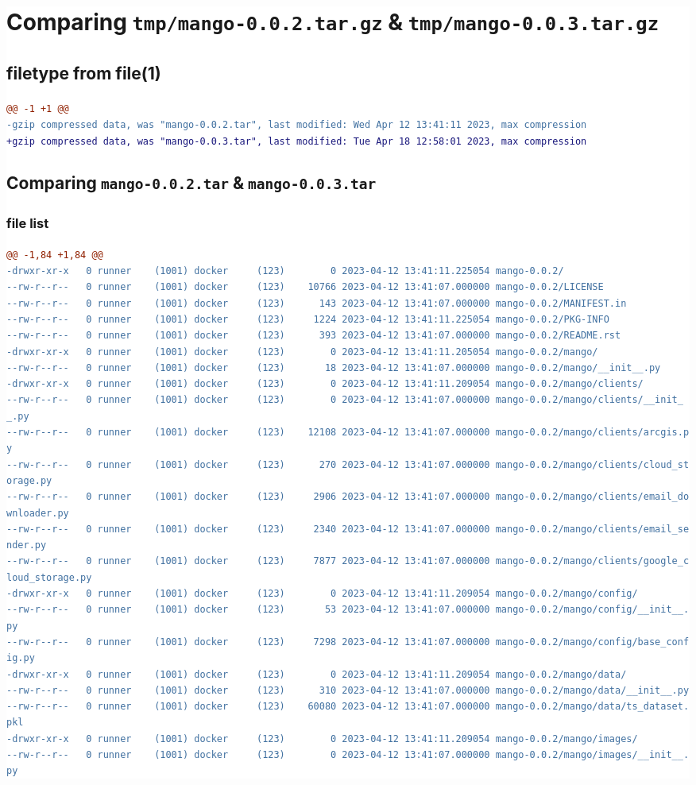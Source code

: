 # Comparing `tmp/mango-0.0.2.tar.gz` & `tmp/mango-0.0.3.tar.gz`

## filetype from file(1)

```diff
@@ -1 +1 @@
-gzip compressed data, was "mango-0.0.2.tar", last modified: Wed Apr 12 13:41:11 2023, max compression
+gzip compressed data, was "mango-0.0.3.tar", last modified: Tue Apr 18 12:58:01 2023, max compression
```

## Comparing `mango-0.0.2.tar` & `mango-0.0.3.tar`

### file list

```diff
@@ -1,84 +1,84 @@
-drwxr-xr-x   0 runner    (1001) docker     (123)        0 2023-04-12 13:41:11.225054 mango-0.0.2/
--rw-r--r--   0 runner    (1001) docker     (123)    10766 2023-04-12 13:41:07.000000 mango-0.0.2/LICENSE
--rw-r--r--   0 runner    (1001) docker     (123)      143 2023-04-12 13:41:07.000000 mango-0.0.2/MANIFEST.in
--rw-r--r--   0 runner    (1001) docker     (123)     1224 2023-04-12 13:41:11.225054 mango-0.0.2/PKG-INFO
--rw-r--r--   0 runner    (1001) docker     (123)      393 2023-04-12 13:41:07.000000 mango-0.0.2/README.rst
-drwxr-xr-x   0 runner    (1001) docker     (123)        0 2023-04-12 13:41:11.205054 mango-0.0.2/mango/
--rw-r--r--   0 runner    (1001) docker     (123)       18 2023-04-12 13:41:07.000000 mango-0.0.2/mango/__init__.py
-drwxr-xr-x   0 runner    (1001) docker     (123)        0 2023-04-12 13:41:11.209054 mango-0.0.2/mango/clients/
--rw-r--r--   0 runner    (1001) docker     (123)        0 2023-04-12 13:41:07.000000 mango-0.0.2/mango/clients/__init__.py
--rw-r--r--   0 runner    (1001) docker     (123)    12108 2023-04-12 13:41:07.000000 mango-0.0.2/mango/clients/arcgis.py
--rw-r--r--   0 runner    (1001) docker     (123)      270 2023-04-12 13:41:07.000000 mango-0.0.2/mango/clients/cloud_storage.py
--rw-r--r--   0 runner    (1001) docker     (123)     2906 2023-04-12 13:41:07.000000 mango-0.0.2/mango/clients/email_downloader.py
--rw-r--r--   0 runner    (1001) docker     (123)     2340 2023-04-12 13:41:07.000000 mango-0.0.2/mango/clients/email_sender.py
--rw-r--r--   0 runner    (1001) docker     (123)     7877 2023-04-12 13:41:07.000000 mango-0.0.2/mango/clients/google_cloud_storage.py
-drwxr-xr-x   0 runner    (1001) docker     (123)        0 2023-04-12 13:41:11.209054 mango-0.0.2/mango/config/
--rw-r--r--   0 runner    (1001) docker     (123)       53 2023-04-12 13:41:07.000000 mango-0.0.2/mango/config/__init__.py
--rw-r--r--   0 runner    (1001) docker     (123)     7298 2023-04-12 13:41:07.000000 mango-0.0.2/mango/config/base_config.py
-drwxr-xr-x   0 runner    (1001) docker     (123)        0 2023-04-12 13:41:11.209054 mango-0.0.2/mango/data/
--rw-r--r--   0 runner    (1001) docker     (123)      310 2023-04-12 13:41:07.000000 mango-0.0.2/mango/data/__init__.py
--rw-r--r--   0 runner    (1001) docker     (123)    60080 2023-04-12 13:41:07.000000 mango-0.0.2/mango/data/ts_dataset.pkl
-drwxr-xr-x   0 runner    (1001) docker     (123)        0 2023-04-12 13:41:11.209054 mango-0.0.2/mango/images/
--rw-r--r--   0 runner    (1001) docker     (123)        0 2023-04-12 13:41:07.000000 mango-0.0.2/mango/images/__init__.py
```